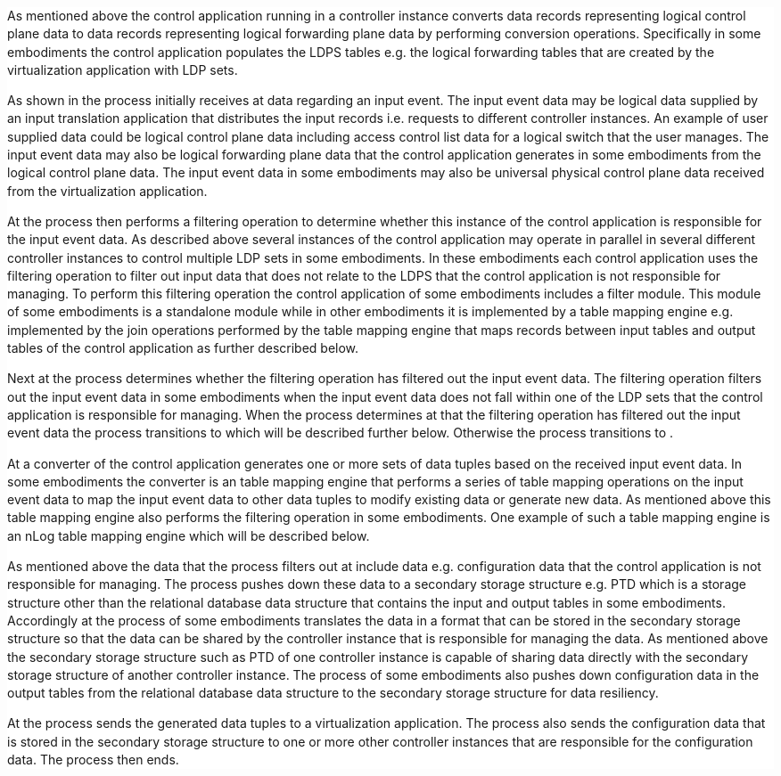 As mentioned above the control application running in a controller instance converts data records representing logical control plane data to data records representing logical forwarding plane data by performing conversion operations. Specifically in some embodiments the control application populates the LDPS tables e.g. the logical forwarding tables that are created by the virtualization application with LDP sets.

As shown in the process initially receives at data regarding an input event. The input event data may be logical data supplied by an input translation application that distributes the input records i.e. requests to different controller instances. An example of user supplied data could be logical control plane data including access control list data for a logical switch that the user manages. The input event data may also be logical forwarding plane data that the control application generates in some embodiments from the logical control plane data. The input event data in some embodiments may also be universal physical control plane data received from the virtualization application.

At the process then performs a filtering operation to determine whether this instance of the control application is responsible for the input event data. As described above several instances of the control application may operate in parallel in several different controller instances to control multiple LDP sets in some embodiments. In these embodiments each control application uses the filtering operation to filter out input data that does not relate to the LDPS that the control application is not responsible for managing. To perform this filtering operation the control application of some embodiments includes a filter module. This module of some embodiments is a standalone module while in other embodiments it is implemented by a table mapping engine e.g. implemented by the join operations performed by the table mapping engine that maps records between input tables and output tables of the control application as further described below.

Next at the process determines whether the filtering operation has filtered out the input event data. The filtering operation filters out the input event data in some embodiments when the input event data does not fall within one of the LDP sets that the control application is responsible for managing. When the process determines at that the filtering operation has filtered out the input event data the process transitions to which will be described further below. Otherwise the process transitions to .

At a converter of the control application generates one or more sets of data tuples based on the received input event data. In some embodiments the converter is an table mapping engine that performs a series of table mapping operations on the input event data to map the input event data to other data tuples to modify existing data or generate new data. As mentioned above this table mapping engine also performs the filtering operation in some embodiments. One example of such a table mapping engine is an nLog table mapping engine which will be described below.

As mentioned above the data that the process filters out at include data e.g. configuration data that the control application is not responsible for managing. The process pushes down these data to a secondary storage structure e.g. PTD which is a storage structure other than the relational database data structure that contains the input and output tables in some embodiments. Accordingly at the process of some embodiments translates the data in a format that can be stored in the secondary storage structure so that the data can be shared by the controller instance that is responsible for managing the data. As mentioned above the secondary storage structure such as PTD of one controller instance is capable of sharing data directly with the secondary storage structure of another controller instance. The process of some embodiments also pushes down configuration data in the output tables from the relational database data structure to the secondary storage structure for data resiliency.

At the process sends the generated data tuples to a virtualization application. The process also sends the configuration data that is stored in the secondary storage structure to one or more other controller instances that are responsible for the configuration data. The process then ends.
